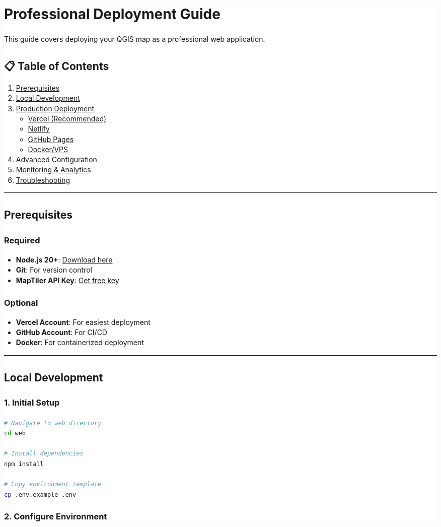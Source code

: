 # Professional Deployment Guide

This guide covers deploying your QGIS map as a professional web application.

## 📋 Table of Contents

1. [Prerequisites](#prerequisites)
2. [Local Development](#local-development)
3. [Production Deployment](#production-deployment)
   - [Vercel (Recommended)](#vercel-recommended)
   - [Netlify](#netlify)
   - [GitHub Pages](#github-pages)
   - [Docker/VPS](#dockervps)
4. [Advanced Configuration](#advanced-configuration)
5. [Monitoring & Analytics](#monitoring--analytics)
6. [Troubleshooting](#troubleshooting)

---

## Prerequisites

### Required
- **Node.js 20+**: [Download here](https://nodejs.org/)
- **Git**: For version control
- **MapTiler API Key**: [Get free key](https://www.maptiler.com/cloud/)

### Optional
- **Vercel Account**: For easiest deployment
- **GitHub Account**: For CI/CD
- **Docker**: For containerized deployment

---

## Local Development

### 1. Initial Setup

```bash
# Navigate to web directory
cd web

# Install dependencies
npm install

# Copy environment template
cp .env.example .env
```

### 2. Configure Environment
